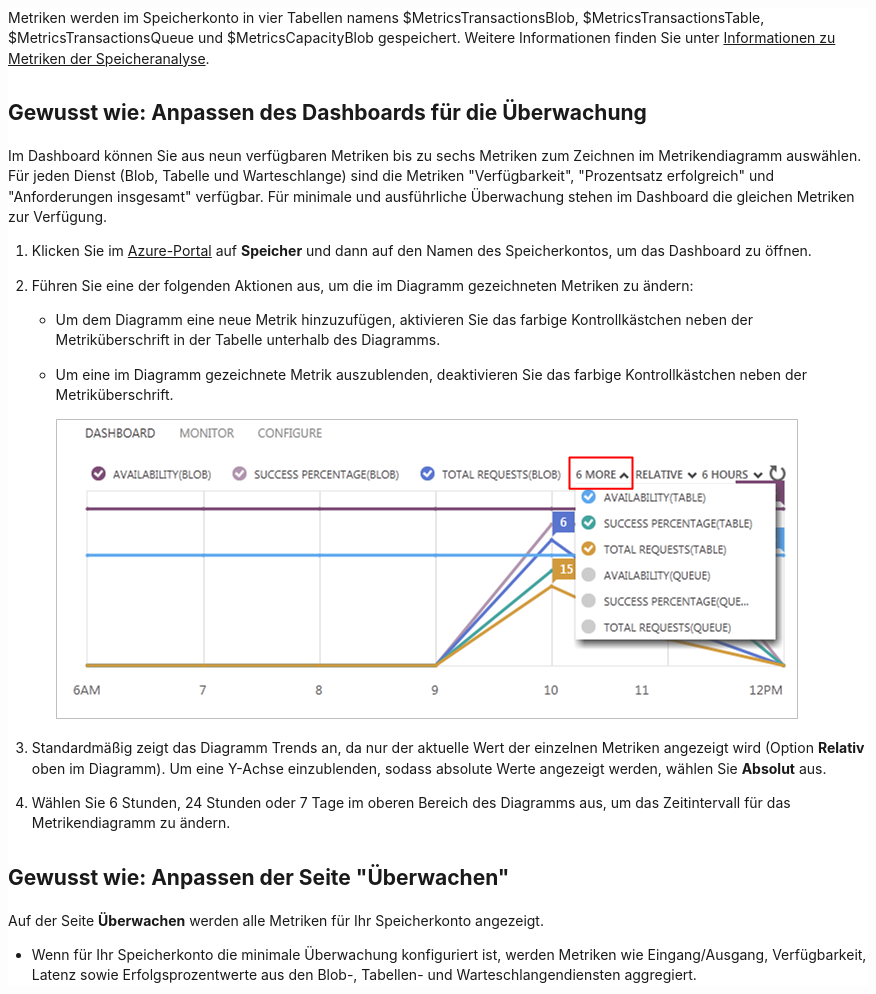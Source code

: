 Metriken werden im Speicherkonto in vier Tabellen namens $MetricsTransactionsBlob, $MetricsTransactionsTable, $MetricsTransactionsQueue und $MetricsCapacityBlob gespeichert. Weitere Informationen finden Sie unter [Informationen zu Metriken der Speicheranalyse](http://msdn.microsoft.com/library/azure/hh343258.aspx).


## Gewusst wie: Anpassen des Dashboards für die Überwachung

Im Dashboard können Sie aus neun verfügbaren Metriken bis zu sechs Metriken zum Zeichnen im Metrikendiagramm auswählen. Für jeden Dienst (Blob, Tabelle und Warteschlange) sind die Metriken "Verfügbarkeit", "Prozentsatz erfolgreich" und "Anforderungen insgesamt" verfügbar. Für minimale und ausführliche Überwachung stehen im Dashboard die gleichen Metriken zur Verfügung.

1. Klicken Sie im [Azure-Portal](https://portal.azure.com) auf **Speicher** und dann auf den Namen des Speicherkontos, um das Dashboard zu öffnen.

2. Führen Sie eine der folgenden Aktionen aus, um die im Diagramm gezeichneten Metriken zu ändern:

	- Um dem Diagramm eine neue Metrik hinzuzufügen, aktivieren Sie das farbige Kontrollkästchen neben der Metriküberschrift in der Tabelle unterhalb des Diagramms.

	- Um eine im Diagramm gezeichnete Metrik auszublenden, deaktivieren Sie das farbige Kontrollkästchen neben der Metriküberschrift.

		![Überwachung\_n more](./media/storage-monitor-storage-account/storage_Monitoring_nmore.png)

3. Standardmäßig zeigt das Diagramm Trends an, da nur der aktuelle Wert der einzelnen Metriken angezeigt wird (Option **Relativ** oben im Diagramm). Um eine Y-Achse einzublenden, sodass absolute Werte angezeigt werden, wählen Sie **Absolut** aus.

4. Wählen Sie 6 Stunden, 24 Stunden oder 7 Tage im oberen Bereich des Diagramms aus, um das Zeitintervall für das Metrikendiagramm zu ändern.


## Gewusst wie: Anpassen der Seite "Überwachen"

Auf der Seite **Überwachen** werden alle Metriken für Ihr Speicherkonto angezeigt.

- Wenn für Ihr Speicherkonto die minimale Überwachung konfiguriert ist, werden Metriken wie Eingang/Ausgang, Verfügbarkeit, Latenz sowie Erfolgsprozentwerte aus den Blob-, Tabellen- und Warteschlangendiensten aggregiert.
